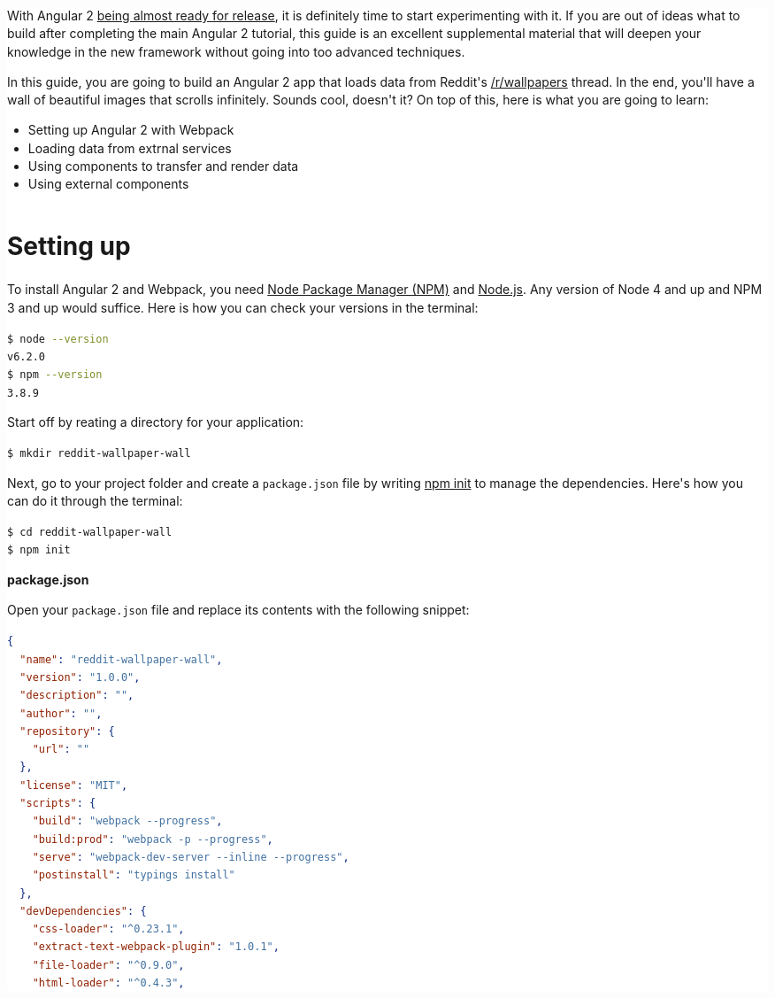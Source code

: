 With Angular 2 [being almost ready for release](https://splintercode.github.io/is-angular-2-ready/), it is definitely time to start experimenting with it. If you are out of ideas what to build after completing the main Angular 2 tutorial, this guide is an excellent supplemental material that will deepen your knowledge in the new framework without going into too advanced techniques.

In this guide, you are going to build an Angular 2 app that loads data from Reddit's [/r/wallpapers](https://www.reddit.com/r/wallpapers/) thread. In the end, you'll have a wall of beautiful images that scrolls infinitely. Sounds cool, doesn't it? On top of this, here is what you are going to learn:

- Setting up Angular 2 with Webpack
- Loading data from extrnal services
- Using components to transfer and render data
- Using external components


# Setting up 


To install Angular 2 and Webpack, you need [Node Package Manager (NPM)](https://www.npmjs.com/) and [Node.js](https://nodejs.org/en/). Any version of Node 4 and up and NPM 3 and up would suffice. Here is how you can check your versions in the terminal:

```bash
$ node --version
v6.2.0
$ npm --version
3.8.9
```

Start off by reating a directory for your application:

```bash
$ mkdir reddit-wallpaper-wall
```
Next, go to your project folder and create a <code>package.json</code> file by writing [npm init](https://docs.npmjs.com/cli/init) to manage the dependencies. Here's how you can do it through the terminal:
```bash
$ cd reddit-wallpaper-wall
$ npm init
```


**package.json**

Open your <code>package.json</code> file and replace its contents with the following snippet:


```json
{
  "name": "reddit-wallpaper-wall",
  "version": "1.0.0",
  "description": "",
  "author": "",
  "repository": {
    "url": ""
  },
  "license": "MIT",
  "scripts": {
    "build": "webpack --progress",
    "build:prod": "webpack -p --progress",
    "serve": "webpack-dev-server --inline --progress",
    "postinstall": "typings install"
  },
  "devDependencies": {
    "css-loader": "^0.23.1",
    "extract-text-webpack-plugin": "1.0.1",
    "file-loader": "^0.9.0",
    "html-loader": "^0.4.3",
```